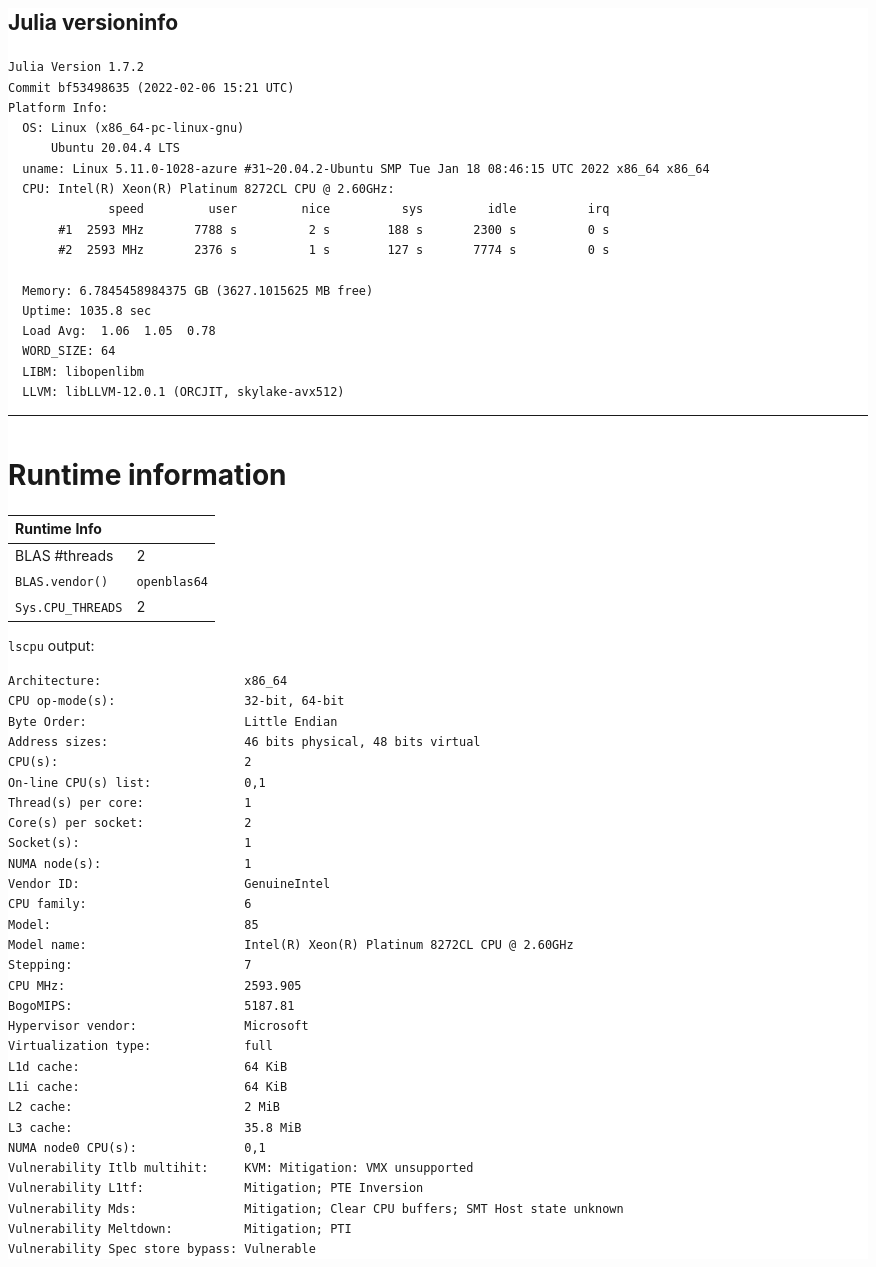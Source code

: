 
## Julia versioninfo
```
Julia Version 1.7.2
Commit bf53498635 (2022-02-06 15:21 UTC)
Platform Info:
  OS: Linux (x86_64-pc-linux-gnu)
      Ubuntu 20.04.4 LTS
  uname: Linux 5.11.0-1028-azure #31~20.04.2-Ubuntu SMP Tue Jan 18 08:46:15 UTC 2022 x86_64 x86_64
  CPU: Intel(R) Xeon(R) Platinum 8272CL CPU @ 2.60GHz: 
              speed         user         nice          sys         idle          irq
       #1  2593 MHz       7788 s          2 s        188 s       2300 s          0 s
       #2  2593 MHz       2376 s          1 s        127 s       7774 s          0 s
       
  Memory: 6.7845458984375 GB (3627.1015625 MB free)
  Uptime: 1035.8 sec
  Load Avg:  1.06  1.05  0.78
  WORD_SIZE: 64
  LIBM: libopenlibm
  LLVM: libLLVM-12.0.1 (ORCJIT, skylake-avx512)
```

---
# Runtime information
| Runtime Info | |
|:--|:--|
| BLAS #threads | 2 |
| `BLAS.vendor()` | `openblas64` |
| `Sys.CPU_THREADS` | 2 |

`lscpu` output:

    Architecture:                    x86_64
    CPU op-mode(s):                  32-bit, 64-bit
    Byte Order:                      Little Endian
    Address sizes:                   46 bits physical, 48 bits virtual
    CPU(s):                          2
    On-line CPU(s) list:             0,1
    Thread(s) per core:              1
    Core(s) per socket:              2
    Socket(s):                       1
    NUMA node(s):                    1
    Vendor ID:                       GenuineIntel
    CPU family:                      6
    Model:                           85
    Model name:                      Intel(R) Xeon(R) Platinum 8272CL CPU @ 2.60GHz
    Stepping:                        7
    CPU MHz:                         2593.905
    BogoMIPS:                        5187.81
    Hypervisor vendor:               Microsoft
    Virtualization type:             full
    L1d cache:                       64 KiB
    L1i cache:                       64 KiB
    L2 cache:                        2 MiB
    L3 cache:                        35.8 MiB
    NUMA node0 CPU(s):               0,1
    Vulnerability Itlb multihit:     KVM: Mitigation: VMX unsupported
    Vulnerability L1tf:              Mitigation; PTE Inversion
    Vulnerability Mds:               Mitigation; Clear CPU buffers; SMT Host state unknown
    Vulnerability Meltdown:          Mitigation; PTI
    Vulnerability Spec store bypass: Vulnerable